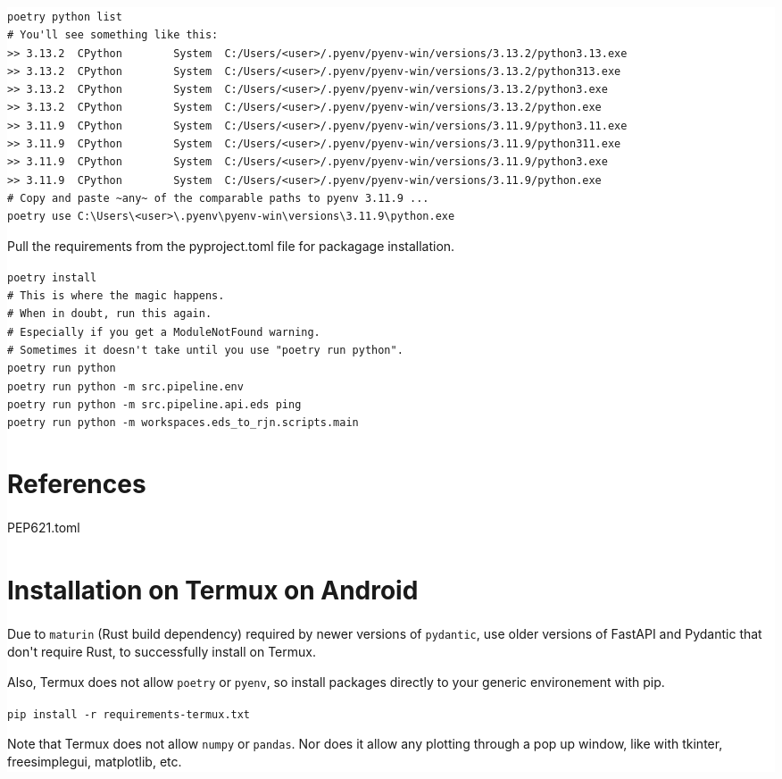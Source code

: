 ```
poetry python list
# You'll see something like this:
>> 3.13.2  CPython        System  C:/Users/<user>/.pyenv/pyenv-win/versions/3.13.2/python3.13.exe
>> 3.13.2  CPython        System  C:/Users/<user>/.pyenv/pyenv-win/versions/3.13.2/python313.exe
>> 3.13.2  CPython        System  C:/Users/<user>/.pyenv/pyenv-win/versions/3.13.2/python3.exe
>> 3.13.2  CPython        System  C:/Users/<user>/.pyenv/pyenv-win/versions/3.13.2/python.exe
>> 3.11.9  CPython        System  C:/Users/<user>/.pyenv/pyenv-win/versions/3.11.9/python3.11.exe
>> 3.11.9  CPython        System  C:/Users/<user>/.pyenv/pyenv-win/versions/3.11.9/python311.exe
>> 3.11.9  CPython        System  C:/Users/<user>/.pyenv/pyenv-win/versions/3.11.9/python3.exe
>> 3.11.9  CPython        System  C:/Users/<user>/.pyenv/pyenv-win/versions/3.11.9/python.exe
# Copy and paste ~any~ of the comparable paths to pyenv 3.11.9 ...
poetry use C:\Users\<user>\.pyenv\pyenv-win\versions\3.11.9\python.exe
```
Pull the requirements from the pyproject.toml file for packagage installation.
```
poetry install 
# This is where the magic happens.
# When in doubt, run this again. 
# Especially if you get a ModuleNotFound warning.
# Sometimes it doesn't take until you use "poetry run python".
poetry run python
poetry run python -m src.pipeline.env
poetry run python -m src.pipeline.api.eds ping
poetry run python -m workspaces.eds_to_rjn.scripts.main
```

# References
PEP621.toml

# Installation on Termux on Android

Due to `maturin` (Rust build dependency) required by newer versions of `pydantic`, use older versions of FastAPI and Pydantic that don't require Rust, to successfully install on Termux.

Also, Termux does not allow `poetry` or `pyenv`, so install packages directly to your generic environement with pip.

```
pip install -r requirements-termux.txt
```

Note that Termux does not allow `numpy` or `pandas`. Nor does it allow any plotting through a pop up window, like with tkinter, freesimplegui, matplotlib, etc.

